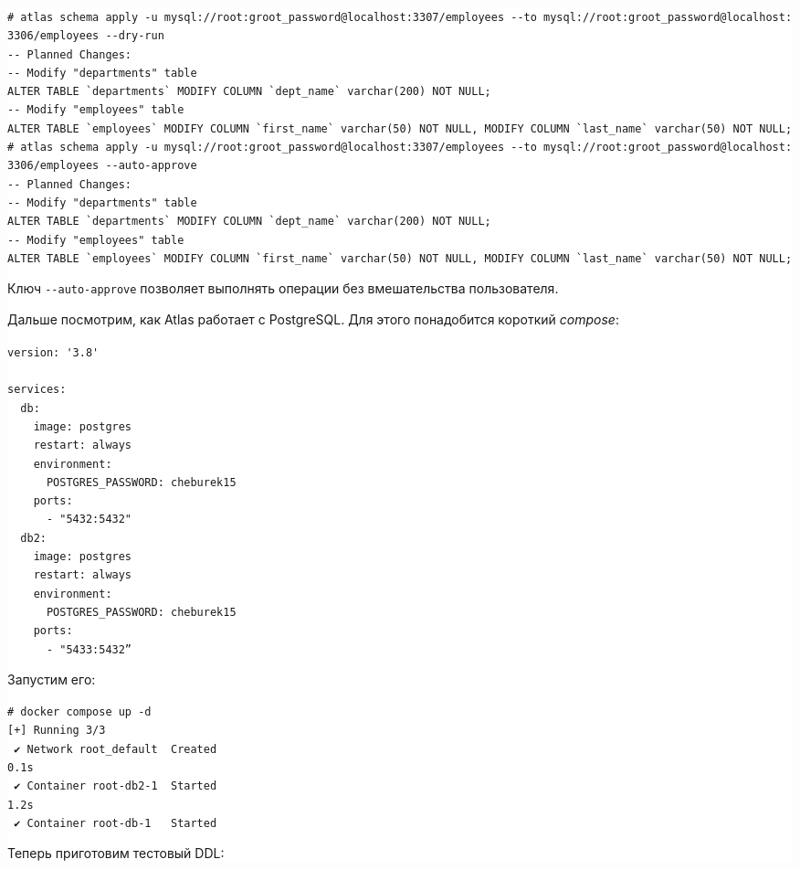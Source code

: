 
```
# atlas schema apply -u mysql://root:groot_password@localhost:3307/employees --to mysql://root:groot_password@localhost:3306/employees --dry-run
-- Planned Changes:
-- Modify "departments" table
ALTER TABLE `departments` MODIFY COLUMN `dept_name` varchar(200) NOT NULL;
-- Modify "employees" table
ALTER TABLE `employees` MODIFY COLUMN `first_name` varchar(50) NOT NULL, MODIFY COLUMN `last_name` varchar(50) NOT NULL;
# atlas schema apply -u mysql://root:groot_password@localhost:3307/employees --to mysql://root:groot_password@localhost:3306/employees --auto-approve
-- Planned Changes:
-- Modify "departments" table
ALTER TABLE `departments` MODIFY COLUMN `dept_name` varchar(200) NOT NULL;
-- Modify "employees" table
ALTER TABLE `employees` MODIFY COLUMN `first_name` varchar(50) NOT NULL, MODIFY COLUMN `last_name` varchar(50) NOT NULL;

```
Ключ `--auto-approve` позволяет выполнять операции без вмешательства пользователя.

Дальше посмотрим, как Atlas работает с PostgreSQL. Для этого понадобится короткий *compose*:


```
version: '3.8'

services:
  db:
    image: postgres
    restart: always
    environment:
      POSTGRES_PASSWORD: cheburek15
    ports:
      - "5432:5432"
  db2:
    image: postgres
    restart: always
    environment:
      POSTGRES_PASSWORD: cheburek15
    ports:
      - "5433:5432”

```
Запустим его:


```
# docker compose up -d
[+] Running 3/3
 ✔ Network root_default  Created                                                                                                                                                                           0.1s
 ✔ Container root-db2-1  Started                                                                                                                                                                           1.2s
 ✔ Container root-db-1   Started

```
Теперь приготовим тестовый DDL:
